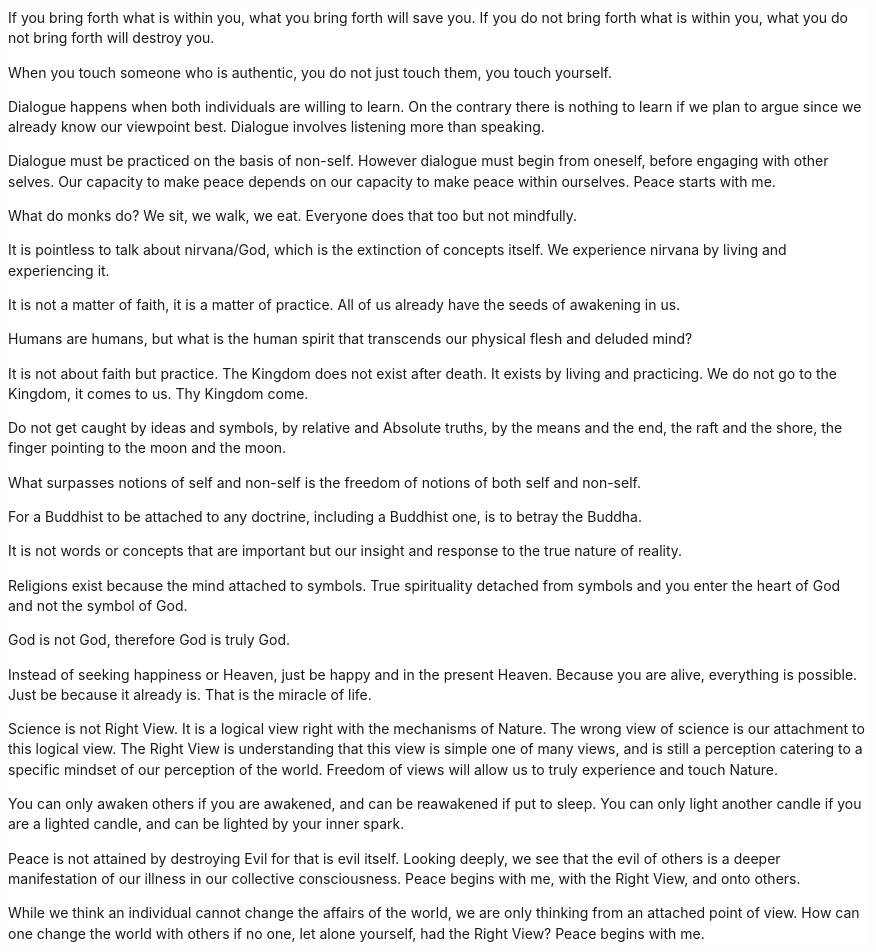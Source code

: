 If you bring forth what is within you, what you bring forth will save you.  If you do not bring forth what is within you, what you do not bring forth will destroy you.

When you touch someone who is authentic, you do not just touch them, you touch yourself.

Dialogue happens when both individuals are willing to learn.  On the contrary there is nothing to learn if we plan to argue since we already know our viewpoint best.  Dialogue involves listening more than speaking.

Dialogue must be practiced on the basis of non-self.  However dialogue must begin from oneself, before engaging with other selves.  Our capacity to make peace depends on our capacity to make peace within ourselves.  Peace starts with me.

What do monks do? We sit, we walk, we eat.  Everyone does that too but not mindfully.

It is pointless to talk about nirvana/God, which is the extinction of concepts itself.  We experience nirvana by living and experiencing it.

It is not a matter of faith, it is a matter of practice.  All of us already have the seeds of awakening in us.

Humans are humans, but what is the human spirit that transcends our physical flesh and deluded mind?

It is not about faith but practice.  The Kingdom does not exist after death.  It exists by living and practicing.  We do not go to the Kingdom, it comes to us.  Thy Kingdom come.

Do not get caught by ideas and symbols, by relative and Absolute truths, by the means and the end, the raft and the shore, the finger pointing to the moon and the moon.

What surpasses notions of self and non-self is the freedom of notions of both self and non-self.

For a Buddhist to be attached to any doctrine, including a Buddhist one, is to betray the Buddha.

It is not words or concepts that are important but our insight and response to the true nature of reality.

Religions exist because the mind attached to symbols. True spirituality detached from symbols and you enter the heart of God and not the symbol of God.

God is not God, therefore God is truly God.

Instead of seeking happiness or Heaven, just be happy and in the present Heaven.  Because you are alive, everything is possible.  Just be because it already is.  That is the miracle of life.

Science is not Right View.  It is a logical view right with the mechanisms of Nature.  The wrong view of science is our attachment to this logical view.  The Right View is understanding that this view is simple one of many views, and is still a perception catering to a specific mindset of our perception of the world.  Freedom of views will allow us to truly experience and touch Nature.

You can only awaken others if you are awakened, and can be reawakened if put to sleep.  You can only light another candle if you are a lighted candle, and can be lighted by your inner spark.

Peace is not attained by destroying Evil for that is evil itself.  Looking deeply, we see that the evil of others is a deeper manifestation of our illness in our collective consciousness.  Peace begins with me, with the Right View, and onto others.

While we think an individual cannot change the affairs of the world, we are only thinking from an attached point of view.  How can one change the world with others if no one, let alone yourself, had the Right View? Peace begins with me.
